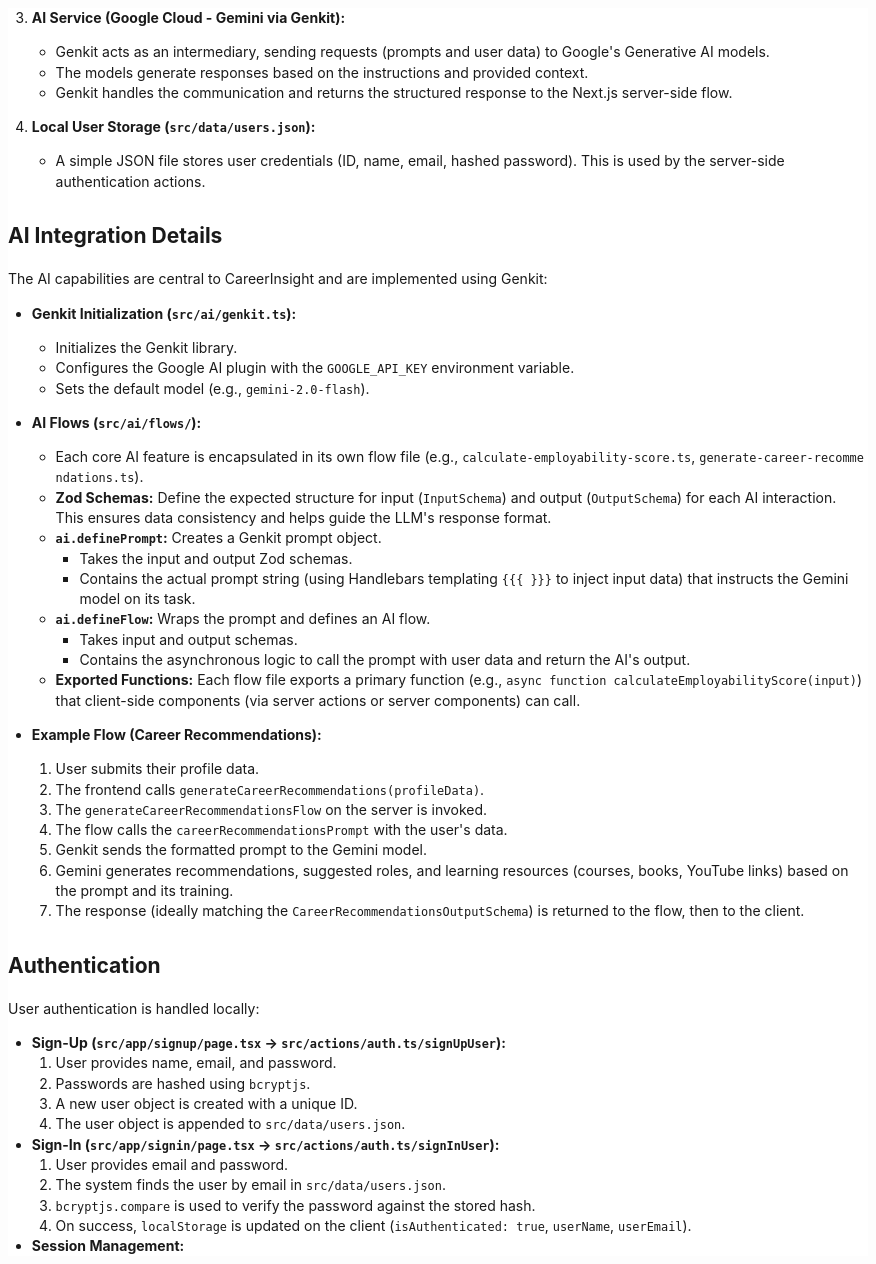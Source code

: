 3.  **AI Service (Google Cloud - Gemini via Genkit):**
    *   Genkit acts as an intermediary, sending requests (prompts and user data) to Google's Generative AI models.
    *   The models generate responses based on the instructions and provided context.
    *   Genkit handles the communication and returns the structured response to the Next.js server-side flow.

4.  **Local User Storage (`src/data/users.json`):**
    *   A simple JSON file stores user credentials (ID, name, email, hashed password). This is used by the server-side authentication actions.

## AI Integration Details

The AI capabilities are central to CareerInsight and are implemented using Genkit:

*   **Genkit Initialization (`src/ai/genkit.ts`):**
    *   Initializes the Genkit library.
    *   Configures the Google AI plugin with the `GOOGLE_API_KEY` environment variable.
    *   Sets the default model (e.g., `gemini-2.0-flash`).

*   **AI Flows (`src/ai/flows/`):**
    *   Each core AI feature is encapsulated in its own flow file (e.g., `calculate-employability-score.ts`, `generate-career-recommendations.ts`).
    *   **Zod Schemas:** Define the expected structure for input (`InputSchema`) and output (`OutputSchema`) for each AI interaction. This ensures data consistency and helps guide the LLM's response format.
    *   **`ai.definePrompt`:** Creates a Genkit prompt object.
        *   Takes the input and output Zod schemas.
        *   Contains the actual prompt string (using Handlebars templating `{{{ }}}` to inject input data) that instructs the Gemini model on its task.
    *   **`ai.defineFlow`:** Wraps the prompt and defines an AI flow.
        *   Takes input and output schemas.
        *   Contains the asynchronous logic to call the prompt with user data and return the AI's output.
    *   **Exported Functions:** Each flow file exports a primary function (e.g., `async function calculateEmployabilityScore(input)`) that client-side components (via server actions or server components) can call.

*   **Example Flow (Career Recommendations):**
    1.  User submits their profile data.
    2.  The frontend calls `generateCareerRecommendations(profileData)`.
    3.  The `generateCareerRecommendationsFlow` on the server is invoked.
    4.  The flow calls the `careerRecommendationsPrompt` with the user's data.
    5.  Genkit sends the formatted prompt to the Gemini model.
    6.  Gemini generates recommendations, suggested roles, and learning resources (courses, books, YouTube links) based on the prompt and its training.
    7.  The response (ideally matching the `CareerRecommendationsOutputSchema`) is returned to the flow, then to the client.

## Authentication

User authentication is handled locally:

*   **Sign-Up (`src/app/signup/page.tsx` -> `src/actions/auth.ts/signUpUser`):**
    1.  User provides name, email, and password.
    2.  Passwords are hashed using `bcryptjs`.
    3.  A new user object is created with a unique ID.
    4.  The user object is appended to `src/data/users.json`.
*   **Sign-In (`src/app/signin/page.tsx` -> `src/actions/auth.ts/signInUser`):**
    1.  User provides email and password.
    2.  The system finds the user by email in `src/data/users.json`.
    3.  `bcryptjs.compare` is used to verify the password against the stored hash.
    4.  On success, `localStorage` is updated on the client (`isAuthenticated: true`, `userName`, `userEmail`).
*   **Session Management:**